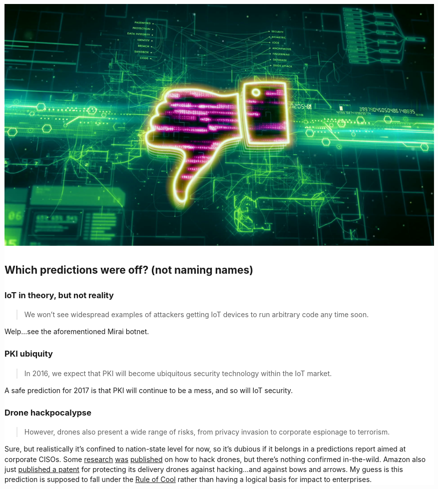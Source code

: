 ![A digital thumbs down](/blog/img/bad-cyberart-10.png)
## <a name="wrong-predictions"></a>Which predictions were off? (not naming names)

### IoT in theory, but not reality
> We won’t see widespread examples of attackers getting IoT devices to run arbitrary code any time soon.

Welp…see the aforementioned Mirai botnet.

### PKI ubiquity
> In 2016, we expect that PKI will become ubiquitous security technology within the IoT market.

A safe prediction for 2017 is that PKI will continue to be a mess, and so will IoT security.

### Drone hackpocalypse
> However, drones also present a wide range of risks, from privacy invasion to corporate espionage to terrorism.

Sure, but realistically it’s confined to nation-state level for now, so it’s dubious if it belongs in a predictions report aimed at corporate CISOs. Some [research](https://www.wired.com/2016/03/hacker-says-can-hijack-35k-police-drone-mile-away/) [was](https://hub.jhu.edu/2016/06/08/hacking-drones-security-flaws/) [published](http://arstechnica.com/security/2016/10/drone-hijacker-gives-hackers-complete-control-of-aircraft-in-midflight/) on how to hack drones, but there’s nothing confirmed in-the-wild. Amazon also just [published a patent](http://qz.com/873920/amazon-has-a-plan-to-defend-drones-from-hackers-and-bow-and-arrow-wielding-troublemakers/) for protecting its delivery drones against hacking…and against bows and arrows. My guess is this prediction is supposed to fall under the [Rule of Cool](http://qz.com/873920/amazon-has-a-plan-to-defend-drones-from-hackers-and-bow-and-arrow-wielding-troublemakers/) rather than having a logical basis for impact to enterprises.
